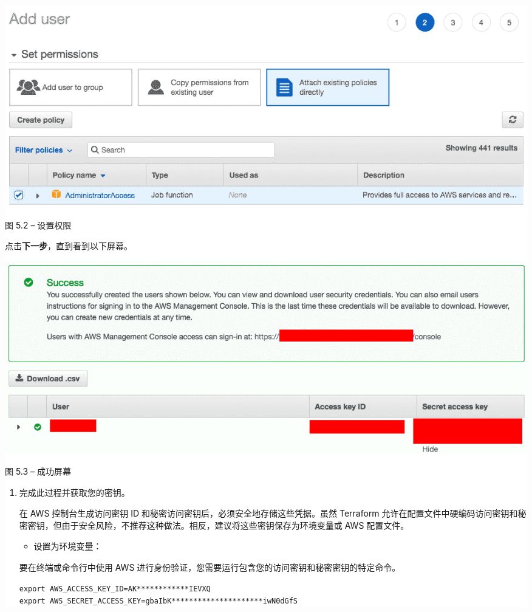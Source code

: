![图 5.2 – 设置权限](img/B18198_05_02.jpg)

图 5.2 – 设置权限

点击**下一步**，直到看到以下屏幕。

![图 5.3 – 成功屏幕](img/B18198_05_03.png)

图 5.3 – 成功屏幕

1.  完成此过程并获取您的密钥。

    在 AWS 控制台生成访问密钥 ID 和秘密访问密钥后，必须安全地存储这些凭据。虽然 Terraform 允许在配置文件中硬编码访问密钥和秘密密钥，但由于安全风险，不推荐这种做法。相反，建议将这些密钥保存为环境变量或 AWS 配置文件。

    +   设置为环境变量：

    要在终端或命令行中使用 AWS 进行身份验证，您需要运行包含您的访问密钥和秘密密钥的特定命令。

    ```
    export AWS_ACCESS_KEY_ID=AK************IEVXQ
    export AWS_SECRET_ACCESS_KEY=gbaIbK*********************iwN0dGfS
    ```

